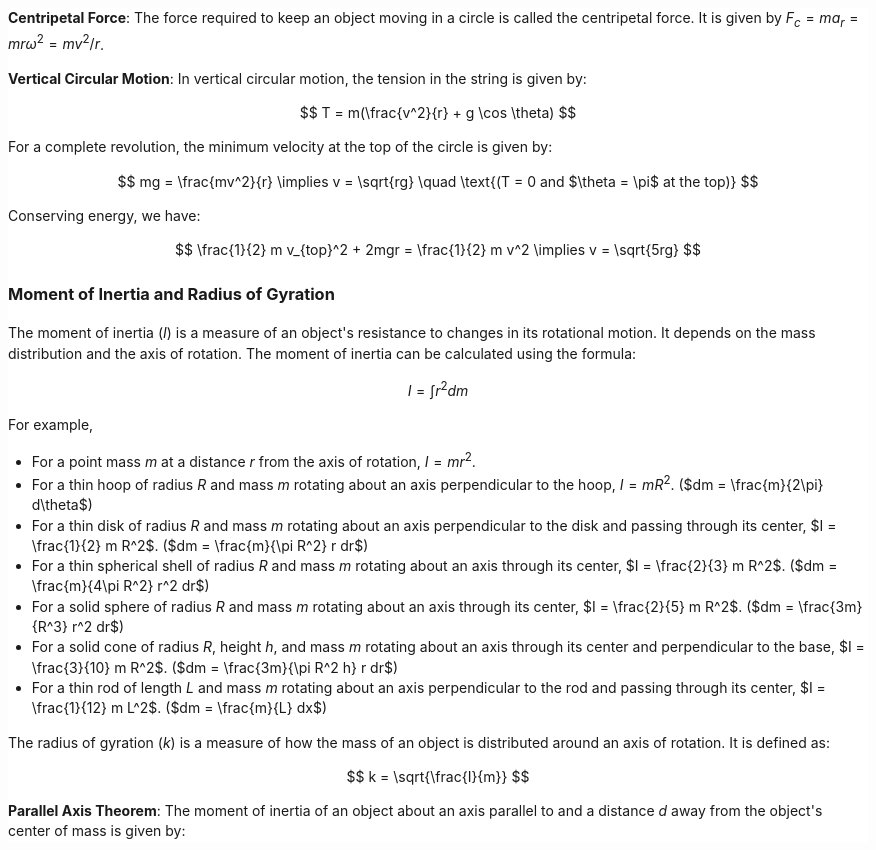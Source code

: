 **Centripetal Force**: The force required to keep an object moving in a circle is called the centripetal force. It is given by $F_c = m a_r = m r \omega^2 = m v^2/r$.

**Vertical Circular Motion**: In vertical circular motion, the tension in the string is given by:

$$
T = m(\frac{v^2}{r} + g \cos \theta)
$$

For a complete revolution, the minimum velocity at the top of the circle is given by:

$$
mg = \frac{mv^2}{r} \implies v = \sqrt{rg} \quad \text{(T = 0 and $\theta = \pi$ at the top)}
$$

Conserving energy, we have:

$$
\frac{1}{2} m v_{top}^2 + 2mgr = \frac{1}{2} m v^2 \implies v = \sqrt{5rg}
$$

### Moment of Inertia and Radius of Gyration

The moment of inertia ($I$) is a measure of an object's resistance to changes in its rotational motion. It depends on the mass distribution and the axis of rotation. The moment of inertia can be calculated using the formula:

$$
I = \int r^2 dm
$$

For example,

- For a point mass $m$ at a distance $r$ from the axis of rotation, $I = mr^2$.
- For a thin hoop of radius $R$ and mass $m$ rotating about an axis perpendicular to the hoop, $I = m R^2$. ($dm = \frac{m}{2\pi} d\theta$)
- For a thin disk of radius $R$ and mass $m$ rotating about an axis perpendicular to the disk and passing through its center, $I = \frac{1}{2} m R^2$. ($dm = \frac{m}{\pi R^2} r dr$)
- For a thin spherical shell of radius $R$ and mass $m$ rotating about an axis through its center, $I = \frac{2}{3} m R^2$. ($dm = \frac{m}{4\pi R^2} r^2 dr$)
- For a solid sphere of radius $R$ and mass $m$ rotating about an axis through its center, $I = \frac{2}{5} m R^2$. ($dm = \frac{3m}{R^3} r^2 dr$)
- For a solid cone of radius $R$, height $h$, and mass $m$ rotating about an axis through its center and perpendicular to the base, $I = \frac{3}{10} m R^2$. ($dm = \frac{3m}{\pi R^2 h} r dr$)
- For a thin rod of length $L$ and mass $m$ rotating about an axis perpendicular to the rod and passing through its center, $I = \frac{1}{12} m L^2$. ($dm = \frac{m}{L} dx$)

The radius of gyration ($k$) is a measure of how the mass of an object is distributed around an axis of rotation. It is defined as:

$$
k = \sqrt{\frac{I}{m}}
$$

**Parallel Axis Theorem**: The moment of inertia of an object about an axis parallel to and a distance $d$ away from the object's center of mass is given by:
